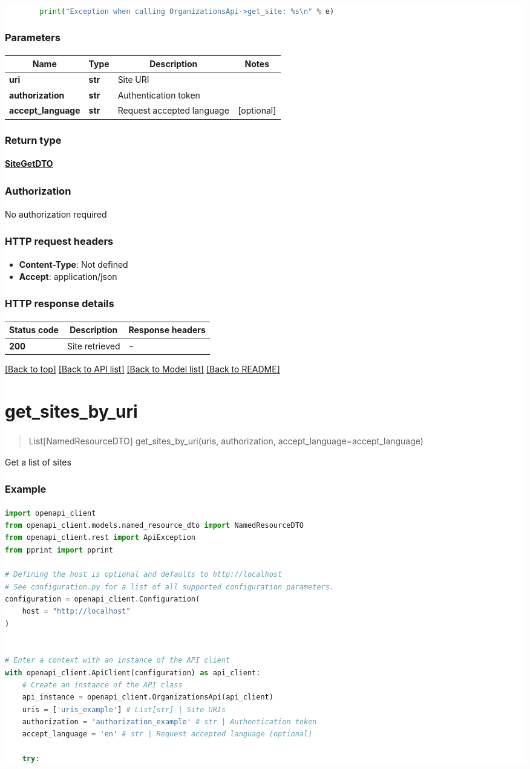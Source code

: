 ```python
        print("Exception when calling OrganizationsApi->get_site: %s\n" % e)
```



### Parameters


Name | Type | Description  | Notes
------------- | ------------- | ------------- | -------------
 **uri** | **str**| Site URI | 
 **authorization** | **str**| Authentication token | 
 **accept_language** | **str**| Request accepted language | [optional] 

### Return type

[**SiteGetDTO**](SiteGetDTO.md)

### Authorization

No authorization required

### HTTP request headers

 - **Content-Type**: Not defined
 - **Accept**: application/json

### HTTP response details

| Status code | Description | Response headers |
|-------------|-------------|------------------|
**200** | Site retrieved |  -  |

[[Back to top]](#) [[Back to API list]](../README.md#documentation-for-api-endpoints) [[Back to Model list]](../README.md#documentation-for-models) [[Back to README]](../README.md)

# **get_sites_by_uri**
> List[NamedResourceDTO] get_sites_by_uri(uris, authorization, accept_language=accept_language)

Get a list of sites

### Example


```python
import openapi_client
from openapi_client.models.named_resource_dto import NamedResourceDTO
from openapi_client.rest import ApiException
from pprint import pprint

# Defining the host is optional and defaults to http://localhost
# See configuration.py for a list of all supported configuration parameters.
configuration = openapi_client.Configuration(
    host = "http://localhost"
)


# Enter a context with an instance of the API client
with openapi_client.ApiClient(configuration) as api_client:
    # Create an instance of the API class
    api_instance = openapi_client.OrganizationsApi(api_client)
    uris = ['uris_example'] # List[str] | Site URIs
    authorization = 'authorization_example' # str | Authentication token
    accept_language = 'en' # str | Request accepted language (optional)

    try:
```